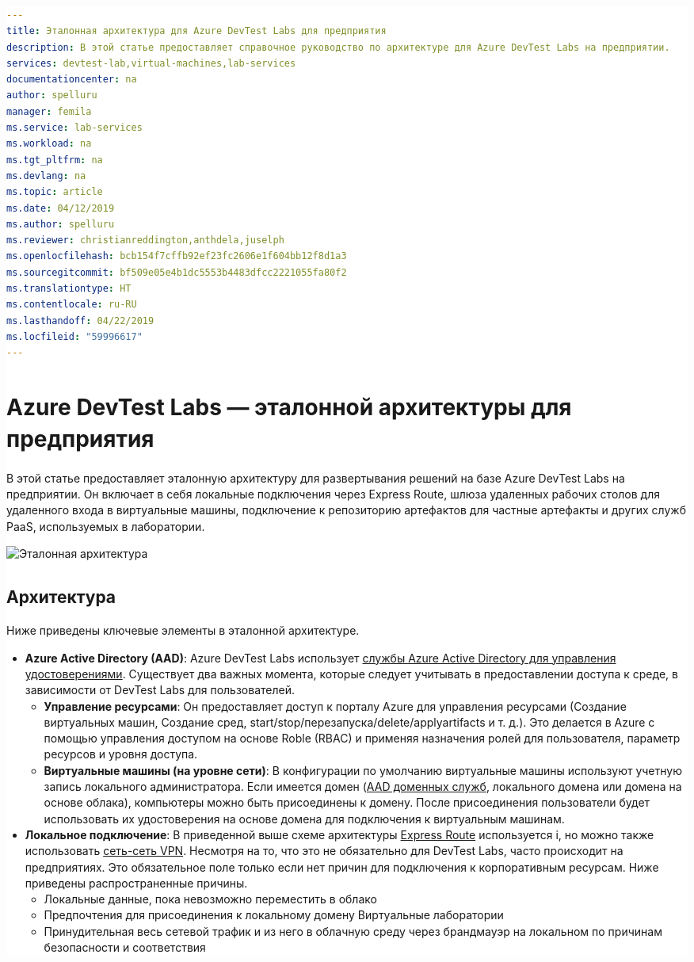 ```yaml
---
title: Эталонная архитектура для Azure DevTest Labs для предприятия
description: В этой статье предоставляет справочное руководство по архитектуре для Azure DevTest Labs на предприятии.
services: devtest-lab,virtual-machines,lab-services
documentationcenter: na
author: spelluru
manager: femila
ms.service: lab-services
ms.workload: na
ms.tgt_pltfrm: na
ms.devlang: na
ms.topic: article
ms.date: 04/12/2019
ms.author: spelluru
ms.reviewer: christianreddington,anthdela,juselph
ms.openlocfilehash: bcb154f7cffb92ef23fc2606e1f604bb12f8d1a3
ms.sourcegitcommit: bf509e05e4b1dc5553b4483dfcc2221055fa80f2
ms.translationtype: HT
ms.contentlocale: ru-RU
ms.lasthandoff: 04/22/2019
ms.locfileid: "59996617"
---
```

# <a name="azure-devtest-labs---reference-architecture-for-an-enterprise"></a>Azure DevTest Labs — эталонной архитектуры для предприятия
В этой статье предоставляет эталонную архитектуру для развертывания решений на базе Azure DevTest Labs на предприятии. Он включает в себя локальные подключения через Express Route, шлюза удаленных рабочих столов для удаленного входа в виртуальные машины, подключение к репозиторию артефактов для частные артефакты и других служб PaaS, используемых в лаборатории.

![Эталонная архитектура](./media/devtest-lab-reference-architecture/reference-architecture.png)

## <a name="architecture"></a>Архитектура
Ниже приведены ключевые элементы в эталонной архитектуре.

- **Azure Active Directory (AAD)**: Azure DevTest Labs использует [службы Azure Active Directory для управления удостоверениями](../active-directory/fundamentals/active-directory-whatis.md). Существует два важных момента, которые следует учитывать в предоставлении доступа к среде, в зависимости от DevTest Labs для пользователей.
    - **Управление ресурсами**:  Он предоставляет доступ к порталу Azure для управления ресурсами (Создание виртуальных машин, Создание сред, start/stop/перезапуска/delete/applyartifacts и т. д.). Это делается в Azure с помощью управления доступом на основе Roble (RBAC) и применяя назначения ролей для пользователя, параметр ресурсов и уровня доступа.
    - **Виртуальные машины (на уровне сети)**:  В конфигурации по умолчанию виртуальные машины используют учетную запись локального администратора.  Если имеется домен ([AAD доменных служб](../active-directory-domain-services/active-directory-ds-overview.md), локального домена или домена на основе облака), компьютеры можно быть присоединены к домену. После присоединения пользователи будет использовать их удостоверения на основе домена для подключения к виртуальным машинам.
- **Локальное подключение**: В приведенной выше схеме архитектуры [Express Route](../expressroute/expressroute-introduction.md) используется i, но можно также использовать [сеть-сеть VPN](../vpn-gateway/vpn-gateway-about-vpn-gateway-settings.md). Несмотря на то, что это не обязательно для DevTest Labs, часто происходит на предприятиях. Это обязательное поле только если нет причин для подключения к корпоративным ресурсам. Ниже приведены распространенные причины. 
    - Локальные данные, пока невозможно переместить в облако
    - Предпочтения для присоединения к локальному домену Виртуальные лаборатории
    - Принудительная весь сетевой трафик и из него в облачную среду через брандмауэр на локальном по причинам безопасности и соответствия